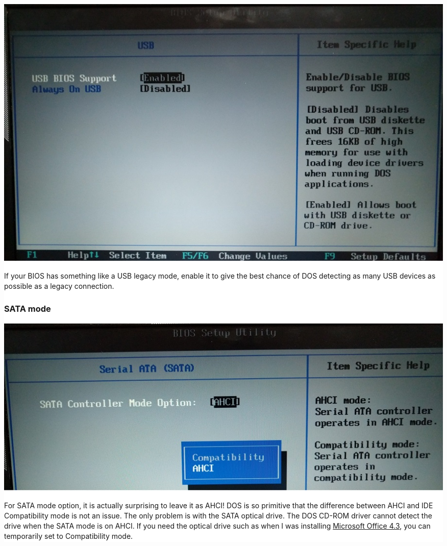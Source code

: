 [![wfw-bios-usb](images/wfw-bios-usb.jpg)](images/wfw-bios-usb.jpg)

If your BIOS has something like a USB legacy mode, enable it to give the best chance of DOS detecting as many USB devices as possible as a legacy connection.

### SATA mode

[![wfw-bios-sata](images/wfw-bios-sata.jpg)](images/wfw-bios-sata.jpgg)

For SATA mode option, it is actually surprising to leave it as AHCI! DOS is so primitive that the difference between AHCI and IDE Compatibility mode is not an issue. The only problem is with the SATA optical drive. The DOS CD-ROM driver cannot detect the drive when the SATA mode is on AHCI. If you need the optical drive such as when I was installing [Microsoft Office 4.3](https://winworldpc.com/product/microsoft-office/4x), you can temporarily set to Compatibility mode.
